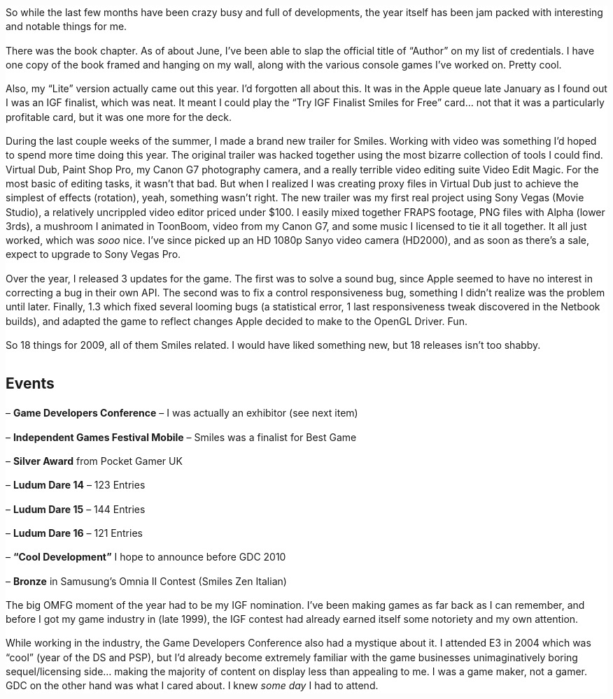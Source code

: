 So while the last few months have been crazy busy and full of developments, the year itself has been jam packed with interesting and notable things for me.

There was the book chapter. As of about June, I&#8217;ve been able to slap the official title of &#8220;Author&#8221; on my list of credentials. I have one copy of the book framed and hanging on my wall, along with the various console games I&#8217;ve worked on. Pretty cool.

Also, my &#8220;Lite&#8221; version actually came out this year. I&#8217;d forgotten all about this. It was in the Apple queue late January as I found out I was an IGF finalist, which was neat. It meant I could play the &#8220;Try IGF Finalist Smiles for Free&#8221; card&#8230; not that it was a particularly profitable card, but it was one more for the deck.

During the last couple weeks of the summer, I made a brand new trailer for Smiles. Working with video was something I&#8217;d hoped to spend more time doing this year. The original trailer was hacked together using the most bizarre collection of tools I could find. Virtual Dub, Paint Shop Pro, my Canon G7 photography camera, and a really terrible video editing suite Video Edit Magic. For the most basic of editing tasks, it wasn&#8217;t that bad. But when I realized I was creating proxy files in Virtual Dub just to achieve the simplest of effects (rotation), yeah, something wasn&#8217;t right. The new trailer was my first real project using Sony Vegas (Movie Studio), a relatively uncrippled video editor priced under $100. I easily mixed together FRAPS footage, PNG files with Alpha (lower 3rds), a mushroom I animated in ToonBoom, video from my Canon G7, and some music I licensed to tie it all together. It all just worked, which was _sooo_ nice. I&#8217;ve since picked up an HD 1080p Sanyo video camera (HD2000), and as soon as there&#8217;s a sale, expect to upgrade to Sony Vegas Pro.

Over the year, I released 3 updates for the game. The first was to solve a sound bug, since Apple seemed to have no interest in correcting a bug in their own API. The second was to fix a control responsiveness bug, something I didn&#8217;t realize was the problem until later. Finally, 1.3 which fixed several looming bugs (a statistical error, 1 last responsiveness tweak discovered in the Netbook builds), and adapted the game to reflect changes Apple decided to make to the OpenGL Driver. Fun.

So 18 things for 2009, all of them Smiles related. I would have liked something new, but 18 releases isn&#8217;t too shabby.

## Events

&#8211; **Game Developers Conference** &#8211; I was actually an exhibitor (see next item)
  
&#8211; **Independent Games Festival Mobile** &#8211; Smiles was a finalist for Best Game
  
&#8211; **Silver Award** from Pocket Gamer UK
  
&#8211; **Ludum Dare 14** &#8211; 123 Entries
  
&#8211; **Ludum Dare 15** &#8211; 144 Entries
  
&#8211; **Ludum Dare 16** &#8211; 121 Entries
  
&#8211; **&#8220;Cool Development&#8221;** I hope to announce before GDC 2010
  
&#8211; **Bronze** in Samusung&#8217;s Omnia II Contest (Smiles Zen Italian)

The big OMFG moment of the year had to be my IGF nomination. I&#8217;ve been making games as far back as I can remember, and before I got my game industry in (late 1999), the IGF contest had already earned itself some notoriety and my own attention.

While working in the industry, the Game Developers Conference also had a mystique about it. I attended E3 in 2004 which was &#8220;cool&#8221; (year of the DS and PSP), but I&#8217;d already become extremely familiar with the game businesses unimaginatively boring sequel/licensing side&#8230; making the majority of content on display less than appealing to me. I was a game maker, not a gamer. GDC on the other hand was what I cared about. I knew _some day_ I had to attend.
